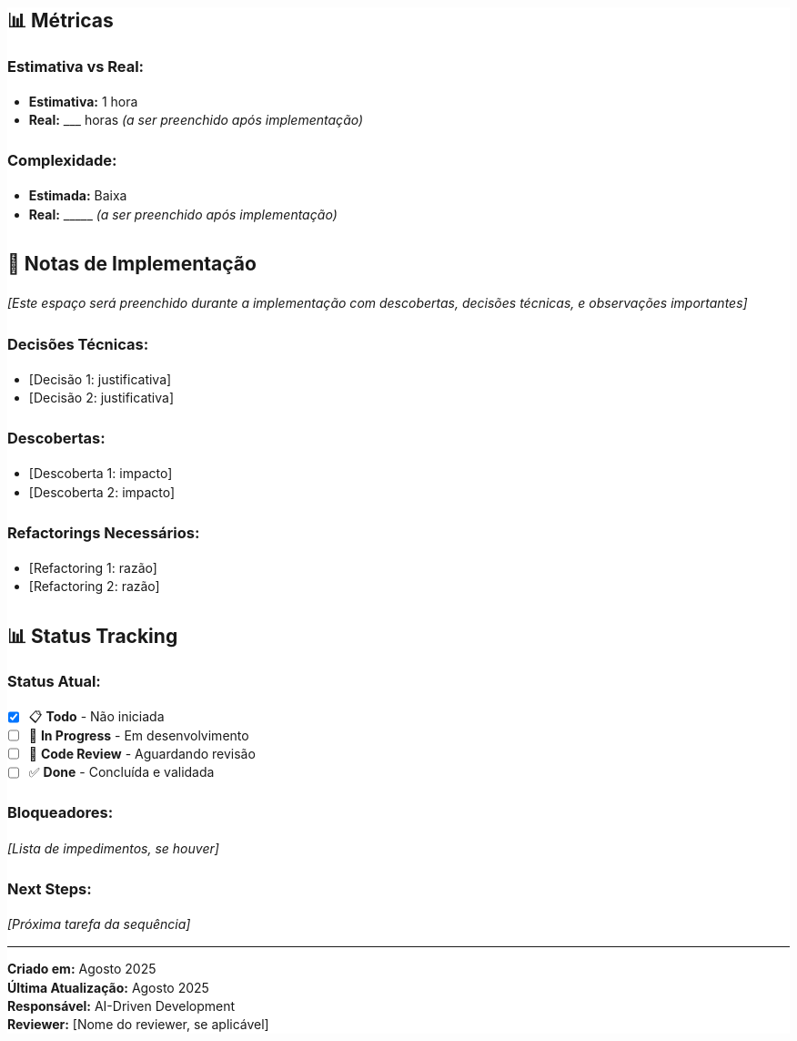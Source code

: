 ## 📊 Métricas

### **Estimativa vs Real:**
- **Estimativa:** 1 hora
- **Real:** ___ horas *(a ser preenchido após implementação)*

### **Complexidade:**
- **Estimada:** Baixa
- **Real:** _____ *(a ser preenchido após implementação)*

## 📝 Notas de Implementação
*[Este espaço será preenchido durante a implementação com descobertas, decisões técnicas, e observações importantes]*

### **Decisões Técnicas:**
- [Decisão 1: justificativa]
- [Decisão 2: justificativa]

### **Descobertas:**
- [Descoberta 1: impacto]
- [Descoberta 2: impacto]

### **Refactorings Necessários:**
- [Refactoring 1: razão]
- [Refactoring 2: razão]

## 📊 Status Tracking

### **Status Atual:**
- [x] 📋 **Todo** - Não iniciada
- [ ] 🔄 **In Progress** - Em desenvolvimento  
- [ ] 👀 **Code Review** - Aguardando revisão
- [ ] ✅ **Done** - Concluída e validada

### **Bloqueadores:**
*[Lista de impedimentos, se houver]*

### **Next Steps:**
*[Próxima tarefa da sequência]*

---

**Criado em:** Agosto 2025  
**Última Atualização:** Agosto 2025  
**Responsável:** AI-Driven Development  
**Reviewer:** [Nome do reviewer, se aplicável]
